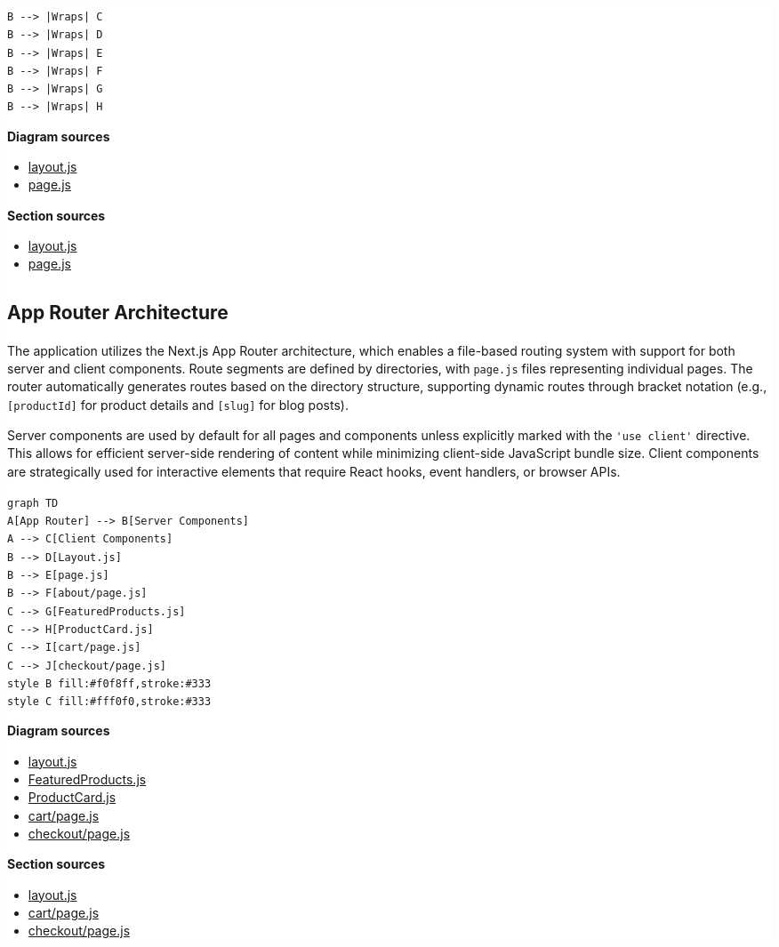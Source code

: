 ```mermaid
B --> |Wraps| C
B --> |Wraps| D
B --> |Wraps| E
B --> |Wraps| F
B --> |Wraps| G
B --> |Wraps| H
```

**Diagram sources**
- [layout.js](file://client/app/layout.js)
- [page.js](file://client/app/page.js)

**Section sources**
- [layout.js](file://client/app/layout.js)
- [page.js](file://client/app/page.js)

## App Router Architecture
The application utilizes the Next.js App Router architecture, which enables a file-based routing system with support for both server and client components. Route segments are defined by directories, with `page.js` files representing individual pages. The router automatically generates routes based on the directory structure, supporting dynamic routes through bracket notation (e.g., `[productId]` for product details and `[slug]` for blog posts).

Server components are used by default for all pages and components unless explicitly marked with the `'use client'` directive. This allows for efficient server-side rendering of content while minimizing client-side JavaScript bundle size. Client components are strategically used for interactive elements that require React hooks, event handlers, or browser APIs.

```mermaid
graph TD
A[App Router] --> B[Server Components]
A --> C[Client Components]
B --> D[Layout.js]
B --> E[page.js]
B --> F[about/page.js]
C --> G[FeaturedProducts.js]
C --> H[ProductCard.js]
C --> I[cart/page.js]
C --> J[checkout/page.js]
style B fill:#f0f8ff,stroke:#333
style C fill:#fff0f0,stroke:#333
```

**Diagram sources**
- [layout.js](file://client/app/layout.js)
- [FeaturedProducts.js](file://client/app/components/Home/FeaturedProducts.js)
- [ProductCard.js](file://client/app/components/shared/ProductCard.js)
- [cart/page.js](file://client/app/cart/page.js)
- [checkout/page.js](file://client/app/checkout/page.js)

**Section sources**
- [layout.js](file://client/app/layout.js)
- [cart/page.js](file://client/app/cart/page.js)
- [checkout/page.js](file://client/app/checkout/page.js)
